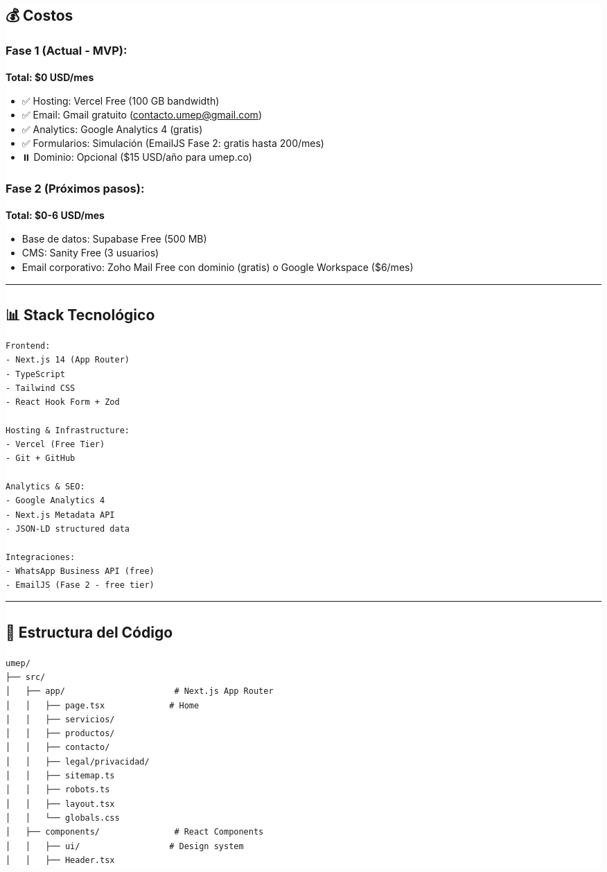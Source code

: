 
## 💰 Costos

### Fase 1 (Actual - MVP):
**Total: $0 USD/mes**

- ✅ Hosting: Vercel Free (100 GB bandwidth)
- ✅ Email: Gmail gratuito (contacto.umep@gmail.com)
- ✅ Analytics: Google Analytics 4 (gratis)
- ✅ Formularios: Simulación (EmailJS Fase 2: gratis hasta 200/mes)
- ⏸️ Dominio: Opcional ($15 USD/año para umep.co)

### Fase 2 (Próximos pasos):
**Total: $0-6 USD/mes**

- Base de datos: Supabase Free (500 MB)
- CMS: Sanity Free (3 usuarios)
- Email corporativo: Zoho Mail Free con dominio (gratis) o Google Workspace ($6/mes)

---

## 📊 Stack Tecnológico

```
Frontend:
- Next.js 14 (App Router)
- TypeScript
- Tailwind CSS
- React Hook Form + Zod

Hosting & Infrastructure:
- Vercel (Free Tier)
- Git + GitHub

Analytics & SEO:
- Google Analytics 4
- Next.js Metadata API
- JSON-LD structured data

Integraciones:
- WhatsApp Business API (free)
- EmailJS (Fase 2 - free tier)
```

---

## 📁 Estructura del Código

```
umep/
├── src/
│   ├── app/                      # Next.js App Router
│   │   ├── page.tsx             # Home
│   │   ├── servicios/
│   │   ├── productos/
│   │   ├── contacto/
│   │   ├── legal/privacidad/
│   │   ├── sitemap.ts
│   │   ├── robots.ts
│   │   ├── layout.tsx
│   │   └── globals.css
│   ├── components/               # React Components
│   │   ├── ui/                  # Design system
│   │   ├── Header.tsx
```